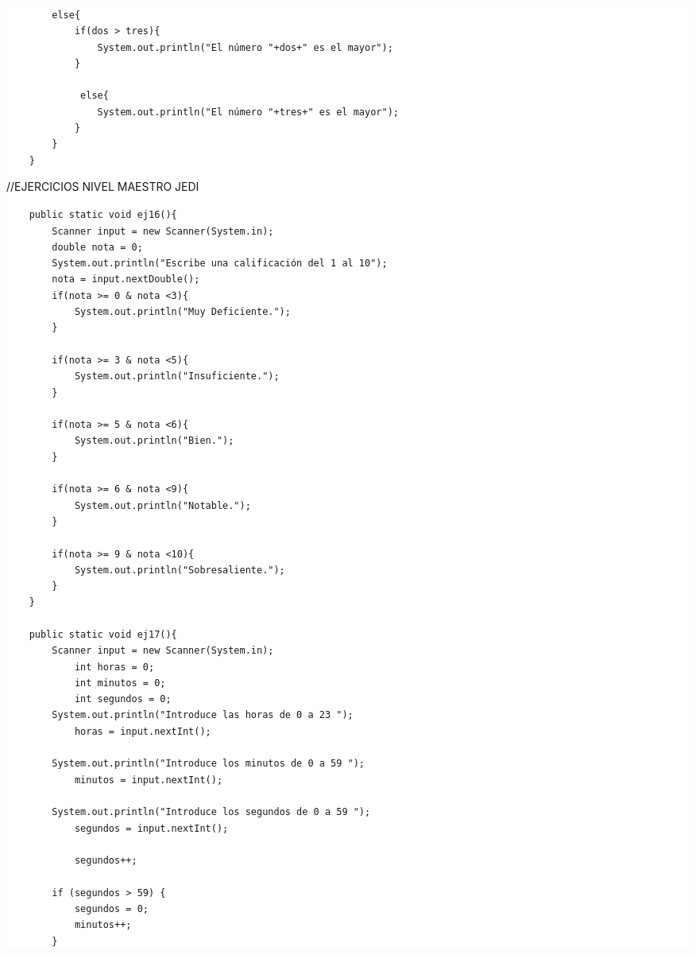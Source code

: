            else{
                if(dos > tres){
                    System.out.println("El número "+dos+" es el mayor");
                }

                 else{
                    System.out.println("El número "+tres+" es el mayor");
                }
            }
        }


//EJERCICIOS NIVEL MAESTRO JEDI

        public static void ej16(){
            Scanner input = new Scanner(System.in);
            double nota = 0;
            System.out.println("Escribe una calificación del 1 al 10");
            nota = input.nextDouble();
            if(nota >= 0 & nota <3){
                System.out.println("Muy Deficiente.");
            }
            
            if(nota >= 3 & nota <5){
                System.out.println("Insuficiente.");
            }

            if(nota >= 5 & nota <6){
                System.out.println("Bien.");
            }

            if(nota >= 6 & nota <9){
                System.out.println("Notable.");
            }

            if(nota >= 9 & nota <10){
                System.out.println("Sobresaliente.");
            }
        }

        public static void ej17(){
            Scanner input = new Scanner(System.in);
                int horas = 0;
                int minutos = 0;
                int segundos = 0;
            System.out.println("Introduce las horas de 0 a 23 ");
                horas = input.nextInt();
    
            System.out.println("Introduce los minutos de 0 a 59 ");
                minutos = input.nextInt();
    
            System.out.println("Introduce los segundos de 0 a 59 ");
                segundos = input.nextInt();
    
                segundos++;
    
            if (segundos > 59) {
                segundos = 0;
                minutos++;
            }
    